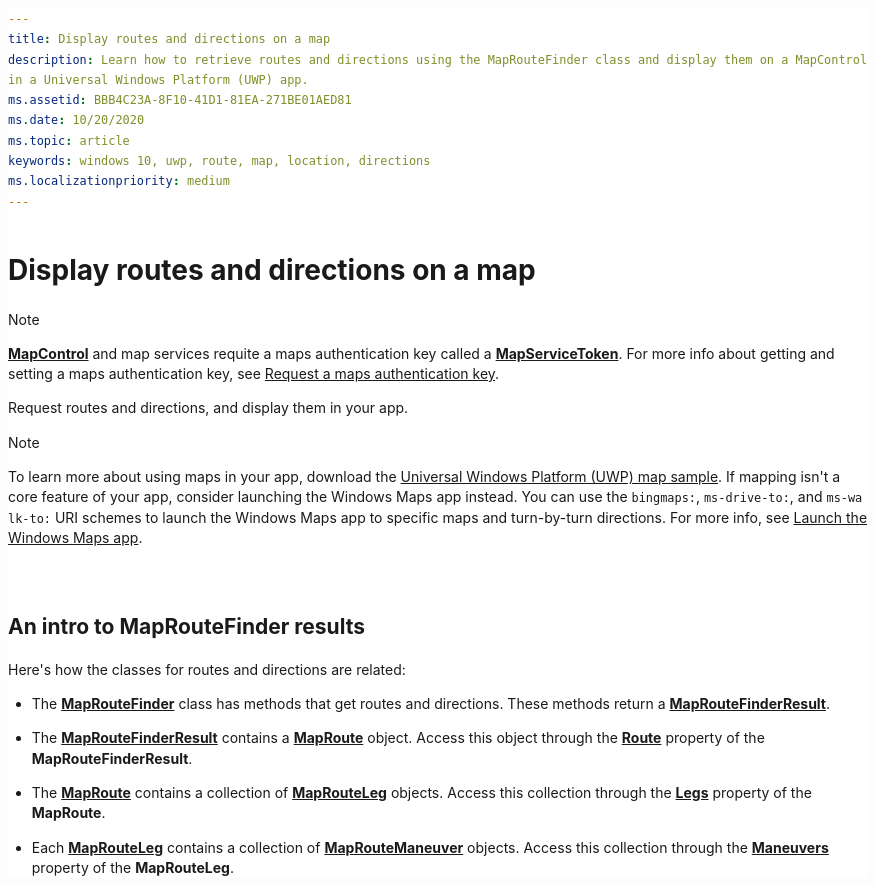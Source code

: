 ```yaml
---
title: Display routes and directions on a map
description: Learn how to retrieve routes and directions using the MapRouteFinder class and display them on a MapControl in a Universal Windows Platform (UWP) app.
ms.assetid: BBB4C23A-8F10-41D1-81EA-271BE01AED81
ms.date: 10/20/2020
ms.topic: article
keywords: windows 10, uwp, route, map, location, directions
ms.localizationpriority: medium
---
```

# Display routes and directions on a map

> [!NOTE]
> [**MapControl**](/uwp/api/Windows.UI.Xaml.Controls.Maps.MapControl) and map services requite a maps authentication key called a [**MapServiceToken**](/uwp/api/windows.ui.xaml.controls.maps.mapcontrol.mapservicetoken). For more info about getting and setting a maps authentication key, see [Request a maps authentication key](authentication-key.md).

Request routes and directions, and display them in your app.

>[!Note]
>To learn more about using maps in your app, download the [Universal Windows Platform (UWP) map sample](https://github.com/Microsoft/Windows-universal-samples/tree/master/Samples/MapControl).
>If mapping isn't a core feature of your app, consider launching the Windows Maps app instead. You can use the `bingmaps:`, `ms-drive-to:`, and `ms-walk-to:` URI schemes to launch the Windows Maps app to specific maps and turn-by-turn directions. For more info, see [Launch the Windows Maps app](../launch-resume/launch-maps-app.md).

 
## An intro to MapRouteFinder results


Here's how the classes for routes and directions are related:

* The [**MapRouteFinder**](/uwp/api/Windows.Services.Maps.MapRouteFinder) class has methods that get routes and directions. These methods return a [**MapRouteFinderResult**](/uwp/api/Windows.Services.Maps.MapRouteFinderResult).

* The [**MapRouteFinderResult**](/uwp/api/Windows.Services.Maps.MapRouteFinderResult) contains a [**MapRoute**](/uwp/api/Windows.Services.Maps.MapRoute) object. Access this object through the [**Route**](/uwp/api/windows.services.maps.maproutefinderresult.route) property of the **MapRouteFinderResult**.

* The [**MapRoute**](/uwp/api/Windows.Services.Maps.MapRoute) contains a collection of [**MapRouteLeg**](/uwp/api/Windows.Services.Maps.MapRouteLeg) objects. Access this collection through the [**Legs**](/uwp/api/windows.services.maps.maproute.legs) property of the **MapRoute**.

* Each [**MapRouteLeg**](/uwp/api/Windows.Services.Maps.MapRouteLeg) contains a collection of [**MapRouteManeuver**](/uwp/api/Windows.Services.Maps.MapRouteManeuver) objects. Access this collection through the [**Maneuvers**](/uwp/api/windows.services.maps.maprouteleg.maneuvers) property of the **MapRouteLeg**.
